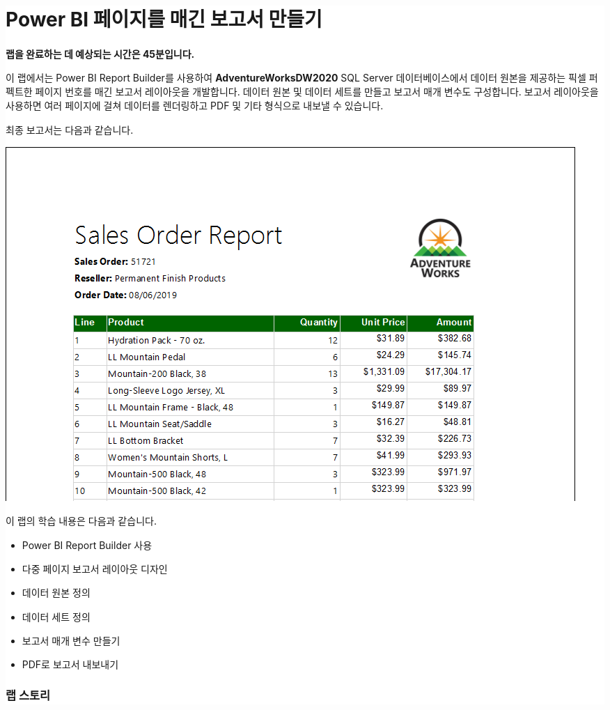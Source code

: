 ﻿

# **Power BI 페이지를 매긴 보고서 만들기**

**랩을 완료하는 데 예상되는 시간은 45분입니다.**

이 랩에서는 Power BI Report Builder를 사용하여 **AdventureWorksDW2020** SQL Server 데이터베이스에서 데이터 원본을 제공하는 픽셀 퍼펙트한 페이지 번호를 매긴 보고서 레이아웃을 개발합니다. 데이터 원본 및 데이터 세트를 만들고 보고서 매개 변수도 구성합니다. 보고서 레이아웃을 사용하면 여러 페이지에 걸쳐 데이터를 렌더링하고 PDF 및 기타 형식으로 내보낼 수 있습니다.

최종 보고서는 다음과 같습니다.

![완성된 판매 주문 보고서의 이미지. 제목, 부제 세부 정보, 회사 로고 및 판매 주문 라인의 표가 포함되어 있습니다.](Linked_image_Files/11-create-power-bi-paginated-report_image1.png)

이 랩의 학습 내용은 다음과 같습니다.

- Power BI Report Builder 사용

- 다중 페이지 보고서 레이아웃 디자인

- 데이터 원본 정의

- 데이터 세트 정의

- 보고서 매개 변수 만들기

- PDF로 보고서 내보내기

### **랩 스토리**
